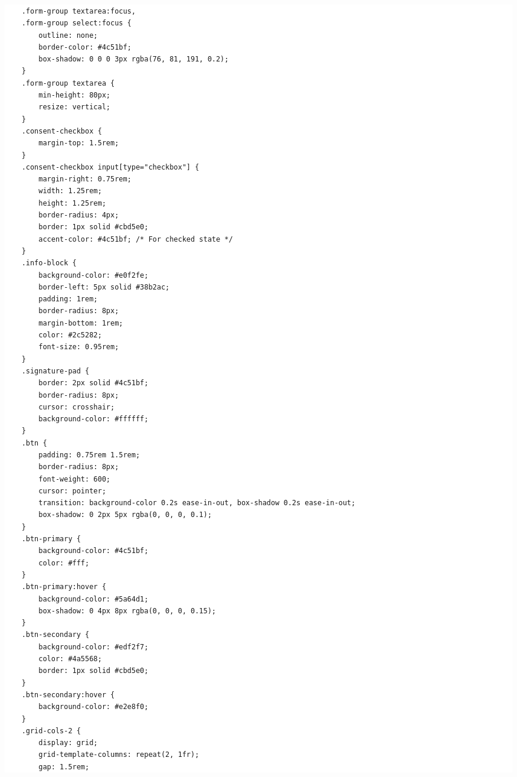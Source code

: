         .form-group textarea:focus,
        .form-group select:focus {
            outline: none;
            border-color: #4c51bf;
            box-shadow: 0 0 0 3px rgba(76, 81, 191, 0.2);
        }
        .form-group textarea {
            min-height: 80px;
            resize: vertical;
        }
        .consent-checkbox {
            margin-top: 1.5rem;
        }
        .consent-checkbox input[type="checkbox"] {
            margin-right: 0.75rem;
            width: 1.25rem;
            height: 1.25rem;
            border-radius: 4px;
            border: 1px solid #cbd5e0;
            accent-color: #4c51bf; /* For checked state */
        }
        .info-block {
            background-color: #e0f2fe;
            border-left: 5px solid #38b2ac;
            padding: 1rem;
            border-radius: 8px;
            margin-bottom: 1rem;
            color: #2c5282;
            font-size: 0.95rem;
        }
        .signature-pad {
            border: 2px solid #4c51bf;
            border-radius: 8px;
            cursor: crosshair;
            background-color: #ffffff;
        }
        .btn {
            padding: 0.75rem 1.5rem;
            border-radius: 8px;
            font-weight: 600;
            cursor: pointer;
            transition: background-color 0.2s ease-in-out, box-shadow 0.2s ease-in-out;
            box-shadow: 0 2px 5px rgba(0, 0, 0, 0.1);
        }
        .btn-primary {
            background-color: #4c51bf;
            color: #fff;
        }
        .btn-primary:hover {
            background-color: #5a64d1;
            box-shadow: 0 4px 8px rgba(0, 0, 0, 0.15);
        }
        .btn-secondary {
            background-color: #edf2f7;
            color: #4a5568;
            border: 1px solid #cbd5e0;
        }
        .btn-secondary:hover {
            background-color: #e2e8f0;
        }
        .grid-cols-2 {
            display: grid;
            grid-template-columns: repeat(2, 1fr);
            gap: 1.5rem;